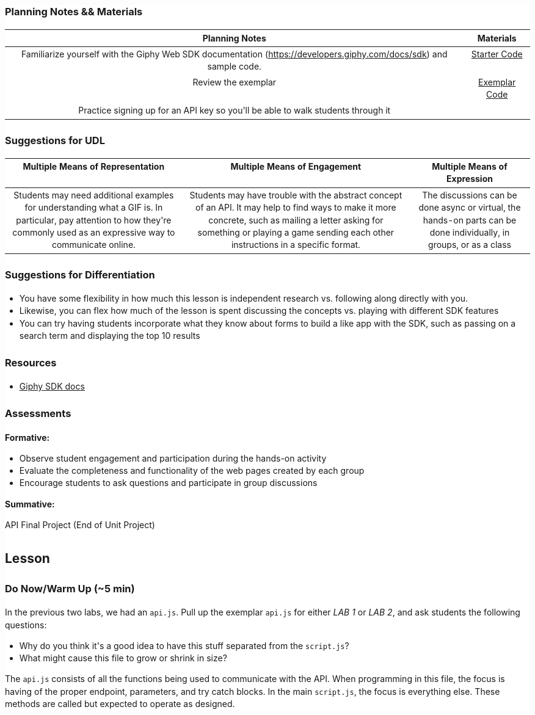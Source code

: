 ### Planning Notes && Materials

|  Planning Notes  |  Materials  |
| :--------------: | :---------: |
| Familiarize yourself with the Giphy Web SDK documentation (https://developers.giphy.com/docs/sdk) and sample code. | [Starter Code](./U4LA3-Starter) |
| Review the exemplar | [Exemplar Code](./U4LA3-Exemplar) |
| Practice signing up for an API key so you'll be able to walk students through it | |

### Suggestions for UDL

| Multiple Means of Representation | Multiple Means of Engagement | Multiple Means of Expression |
| :------------------------------: | :--------------------------: | :--------------------------: |
| Students may need additional examples for understanding what a GIF is. In particular, pay attention to how they're commonly used as an expressive way to communicate online. | Students may have trouble with the abstract concept of an API. It may help to find ways to make it more concrete, such as mailing a letter asking for something or playing a game sending each other instructions in a specific format. | The discussions can be done async or virtual, the hands-on parts can be done individually, in groups, or as a class |

### Suggestions for Differentiation

* You have some flexibility in how much this lesson is independent research vs. following along directly with you.
* Likewise, you can flex how much of the lesson is spent discussing the concepts vs. playing with different SDK features
* You can try having students incorporate what they know about forms to build a like app with the SDK, such as passing on a search term and displaying the top 10 results

### Resources

* [Giphy SDK docs](https://developers.giphy.com/docs/sdk/#web)

### Assessments

**Formative:**

* Observe student engagement and participation during the hands-on activity
* Evaluate the completeness and functionality of the web pages created by each group
* Encourage students to ask questions and participate in group discussions

**Summative:**

API Final Project (End of Unit Project)

## Lesson

### Do Now/Warm Up (\~5 min)

In the previous two labs, we had an `api.js`. Pull up the exemplar `api.js` for either _LAB 1_ or _LAB 2_, and ask students the following questions:
- Why do you think it's a good idea to have this stuff separated from the `script.js`?
- What might cause this file to grow or shrink in size?

The `api.js` consists of all the functions being used to communicate with the API. When programming in this file, the focus is having of the proper endpoint, parameters, and try catch blocks. In the main `script.js`, the focus is everything else. These methods are called but expected to operate as designed.
